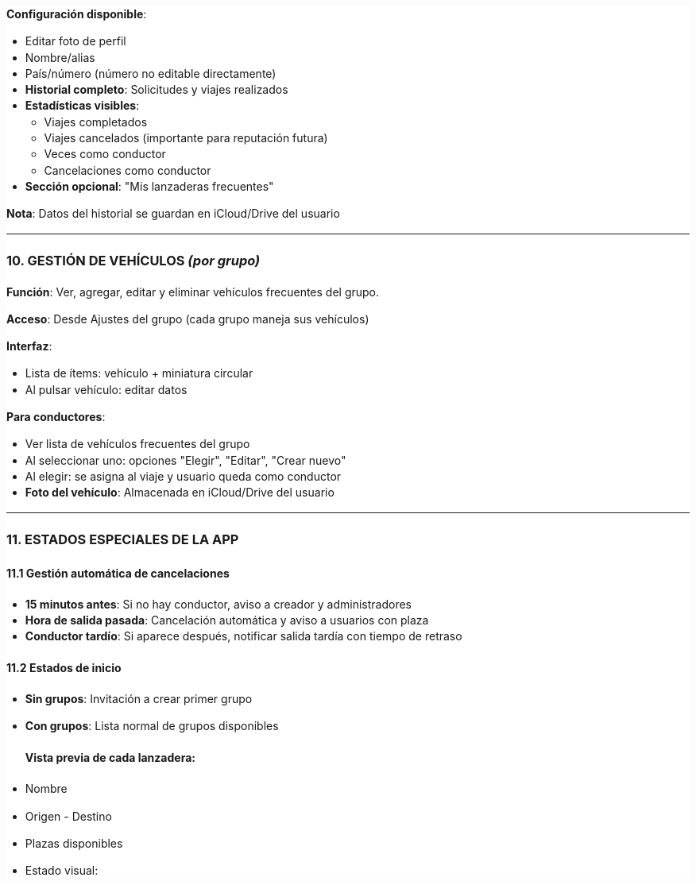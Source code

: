 **Configuración disponible**:

- Editar foto de perfil
- Nombre/alias
- País/número (número no editable directamente)
- **Historial completo**: Solicitudes y viajes realizados
- **Estadísticas visibles**:
  - Viajes completados
  - Viajes cancelados (importante para reputación futura)
  - Veces como conductor
  - Cancelaciones como conductor
- **Sección opcional**: "Mis lanzaderas frecuentes"

**Nota**: Datos del historial se guardan en iCloud/Drive del usuario

---

### **10\. GESTIÓN DE VEHÍCULOS** _(por grupo)_

**Función**: Ver, agregar, editar y eliminar vehículos frecuentes del grupo.

**Acceso**: Desde Ajustes del grupo (cada grupo maneja sus vehículos)

**Interfaz**:

- Lista de ítems: vehículo + miniatura circular
- Al pulsar vehículo: editar datos

**Para conductores**:

- Ver lista de vehículos frecuentes del grupo
- Al seleccionar uno: opciones "Elegir", "Editar", "Crear nuevo"
- Al elegir: se asigna al viaje y usuario queda como conductor
- **Foto del vehículo**: Almacenada en iCloud/Drive del usuario

---

### **11\. ESTADOS ESPECIALES DE LA APP**

#### **11.1 Gestión automática de cancelaciones**

- **15 minutos antes**: Si no hay conductor, aviso a creador y administradores
- **Hora de salida pasada**: Cancelación automática y aviso a usuarios con plaza
- **Conductor tardío**: Si aparece después, notificar salida tardía con tiempo de retraso

#### **11.2 Estados de inicio**

- **Sin grupos**: Invitación a crear primer grupo
- **Con grupos**: Lista normal de grupos disponibles

  #### **Vista previa de cada lanzadera:**

- Nombre
- Origen \- Destino
- Plazas disponibles
- Estado visual:
